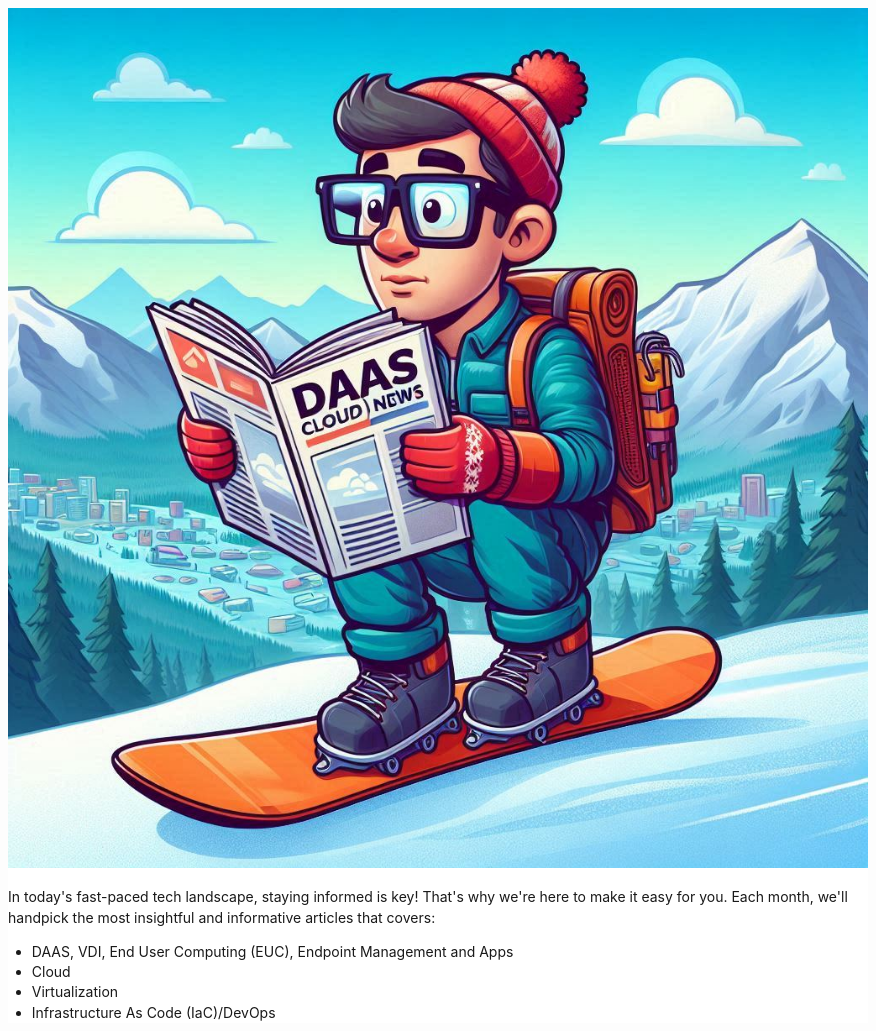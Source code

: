 ![newsletter](images/january2025.jpeg)

In today's fast-paced tech landscape, staying informed is key! That's why we're here to make it easy for you. Each month, we'll handpick the most insightful and informative articles that covers:
- DAAS, VDI, End User Computing (EUC), Endpoint Management and Apps
- Cloud
- Virtualization
- Infrastructure As Code (IaC)/DevOps

